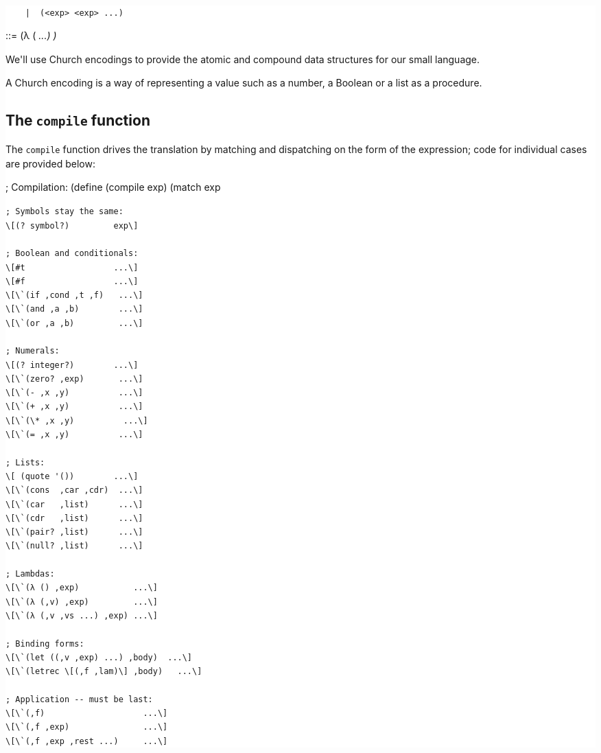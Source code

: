         |  (<exp> <exp> ...)

 <lam> ::= (λ (<var> ...) <exp>)

We'll use Church encodings to provide the atomic and compound data structures for our small language.

A Church encoding is a way of representing a value such as a number, a Boolean or a list as a procedure.

## The `compile` function

The `compile` function drives the translation by matching and dispatching on the form of the expression; code for individual cases are provided below:

; Compilation:
(define (compile exp)
  (match exp
    
    ; Symbols stay the same:
    \[(? symbol?)         exp\]
    
    ; Boolean and conditionals:
    \[#t                  ...\]
    \[#f                  ...\]
    \[\`(if ,cond ,t ,f)   ...\]
    \[\`(and ,a ,b)        ...\]
    \[\`(or ,a ,b)         ...\]

    ; Numerals:
    \[(? integer?)        ...\]
    \[\`(zero? ,exp)       ...\]
    \[\`(- ,x ,y)          ...\]
    \[\`(+ ,x ,y)          ...\]
    \[\`(\* ,x ,y)          ...\]
    \[\`(= ,x ,y)          ...\]
 
    ; Lists:
    \[ (quote '())        ...\]
    \[\`(cons  ,car ,cdr)  ...\]
    \[\`(car   ,list)      ...\]
    \[\`(cdr   ,list)      ...\]
    \[\`(pair? ,list)      ...\]
    \[\`(null? ,list)      ...\]
    
    ; Lambdas:
    \[\`(λ () ,exp)           ...\]
    \[\`(λ (,v) ,exp)         ...\]
    \[\`(λ (,v ,vs ...) ,exp) ...\]

    ; Binding forms:
    \[\`(let ((,v ,exp) ...) ,body)  ...\]
    \[\`(letrec \[(,f ,lam)\] ,body)   ...\]
    
    ; Application -- must be last:
    \[\`(,f)                    ...\]
    \[\`(,f ,exp)               ...\]
    \[\`(,f ,exp ,rest ...)     ...\]
    

[1]: http://matt.might.net/teaching/compilers/spring-2011/
[2]: http://www.amazon.com/gp/product/0444875085?ie=UTF8&tag=mmamzn06-20&linkCode=as2&camp=1789&creative=390957&creativeASIN=0444875085
[3]: http://www.twitter.com/turingmachine
[4]: http://en.wikipedia.org/wiki/Backus%E2%80%93Naur_Form
[5]: https://matt.might.net/articles/implementation-of-recursive-fixed-point-y-combinator-in-javascript-for-memoization/
[6]: https://matt.might.net/articles/compiling-up-to-lambda-calculus/code/compile.rkt
[7]: http://www.cis.upenn.edu/~bcpierce/
[8]: http://www.amazon.com/gp/product/0262162091?ie=UTF8&tag=mmamzn06-20&linkCode=as2&camp=1789&creative=390957&creativeASIN=0262162091
[9]: https://matt.might.net/articles/implementation-of-recursive-fixed-point-y-combinator-in-javascript-for-memoization
[10]: https://matt.might.net/articles/by-example-continuation-passing-style/
[11]: https://matt.might.net/articles/books-papers-materials-for-graduate-students/#pl